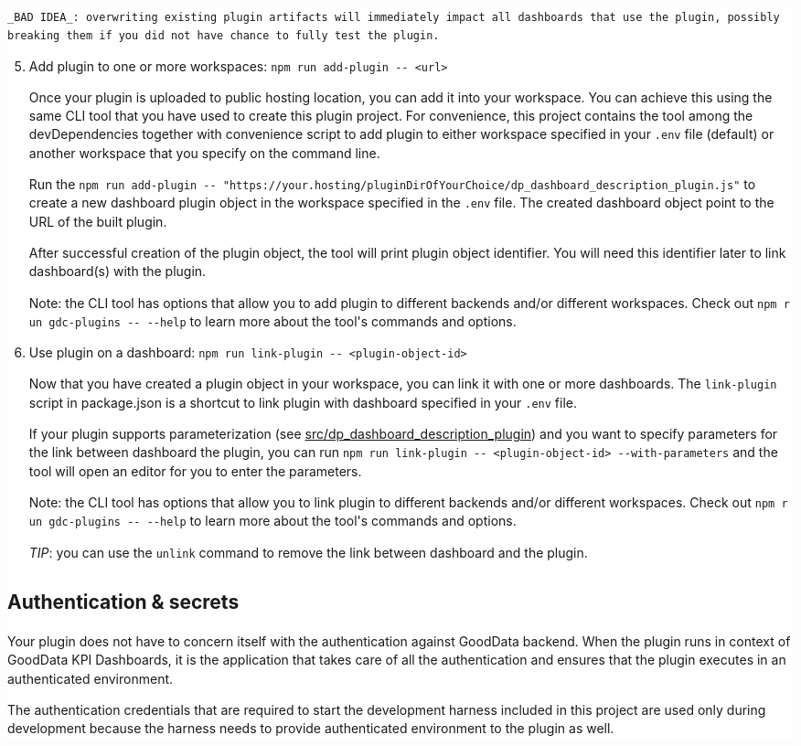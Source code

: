    _BAD IDEA_: overwriting existing plugin artifacts will immediately impact all dashboards that use the plugin, possibly
    breaking them if you did not have chance to fully test the plugin.

5.  Add plugin to one or more workspaces: `npm run add-plugin -- <url>`

    Once your plugin is uploaded to public hosting location, you can add it into your workspace. You can achieve this
    using the same CLI tool that you have used to create this plugin project. For convenience, this project contains
    the tool among the devDependencies together with convenience script to add plugin to either workspace specified
    in your `.env` file (default) or another workspace that you specify on the command line.

    Run the `npm run add-plugin -- "https://your.hosting/pluginDirOfYourChoice/dp_dashboard_description_plugin.js"` to
    create a new dashboard plugin object in the workspace specified in the `.env` file. The created dashboard object
    point to the URL of the built plugin.

    After successful creation of the plugin object, the tool will print plugin object identifier. You will need this
    identifier later to link dashboard(s) with the plugin.

    Note: the CLI tool has options that allow you to add plugin to different backends and/or different workspaces. Check out
    `npm run gdc-plugins -- --help` to learn more about the tool's commands and options.

6.  Use plugin on a dashboard: `npm run link-plugin -- <plugin-object-id>`

    Now that you have created a plugin object in your workspace, you can link it with one or more dashboards. The
    `link-plugin` script in package.json is a shortcut to link plugin with dashboard specified in your `.env` file.

    If your plugin supports parameterization (see [src/dp_dashboard_description_plugin](./src/dp_dashboard_description_plugin/Plugin.tsx)) and
    you want to specify parameters for the link between dashboard the plugin, you can run `npm run link-plugin -- <plugin-object-id> --with-parameters`
    and the tool will open an editor for you to enter the parameters.

    Note: the CLI tool has options that allow you to link plugin to different backends and/or different workspaces. Check out
    `npm run gdc-plugins -- --help` to learn more about the tool's commands and options.

    _TIP_: you can use the `unlink` command to remove the link between dashboard and the plugin.

## Authentication & secrets

Your plugin does not have to concern itself with the authentication against GoodData backend. When the plugin runs
in context of GoodData KPI Dashboards, it is the application that takes care of all the authentication and ensures
that the plugin executes in an authenticated environment.

The authentication credentials that are required to start the development harness included in this project are used
only during development because the harness needs to provide authenticated environment to the plugin as well.
